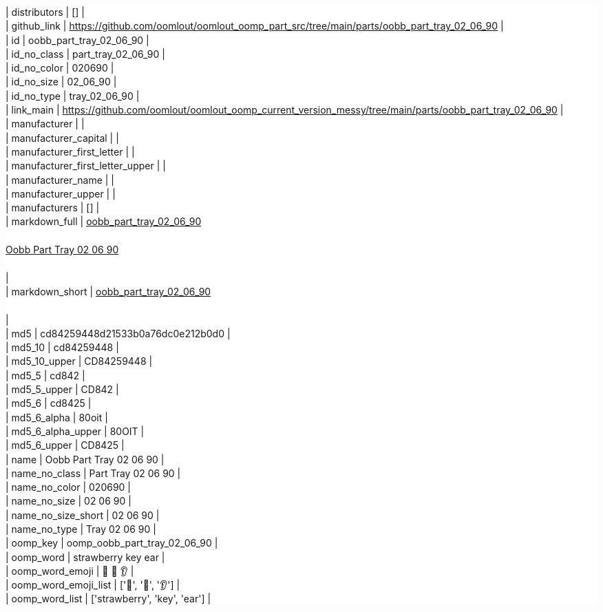 | distributors | [] |  
| github_link | https://github.com/oomlout/oomlout_oomp_part_src/tree/main/parts/oobb_part_tray_02_06_90 |  
| id | oobb_part_tray_02_06_90 |  
| id_no_class | part_tray_02_06_90 |  
| id_no_color | 020690 |  
| id_no_size | 02_06_90 |  
| id_no_type | tray_02_06_90 |  
| link_main | https://github.com/oomlout/oomlout_oomp_current_version_messy/tree/main/parts/oobb_part_tray_02_06_90 |  
| manufacturer |  |  
| manufacturer_capital |  |  
| manufacturer_first_letter |  |  
| manufacturer_first_letter_upper |  |  
| manufacturer_name |  |  
| manufacturer_upper |  |  
| manufacturers | [] |  
| markdown_full | [oobb_part_tray_02_06_90](https://github.com/oomlout/oomlout_oomp_current_version_messy/tree/main/parts/oobb_part_tray_02_06_90)<br>[](https://github.com/oomlout/oomlout_oomp_current_version_messy/tree/main/parts/oobb_part_tray_02_06_90)<br>[Oobb Part Tray 02 06 90](https://github.com/oomlout/oomlout_oomp_current_version_messy/tree/main/parts/oobb_part_tray_02_06_90)<br><br> |  
| markdown_short | [oobb_part_tray_02_06_90](https://github.com/oomlout/oomlout_oomp_current_version_messy/tree/main/parts/oobb_part_tray_02_06_90)<br><br> |  
| md5 | cd84259448d21533b0a76dc0e212b0d0 |  
| md5_10 | cd84259448 |  
| md5_10_upper | CD84259448 |  
| md5_5 | cd842 |  
| md5_5_upper | CD842 |  
| md5_6 | cd8425 |  
| md5_6_alpha | 80oit |  
| md5_6_alpha_upper | 80OIT |  
| md5_6_upper | CD8425 |  
| name | Oobb Part Tray 02 06 90 |  
| name_no_class | Part Tray 02 06 90 |  
| name_no_color | 020690 |  
| name_no_size | 02 06 90 |  
| name_no_size_short | 02 06 90 |  
| name_no_type | Tray 02 06 90 |  
| oomp_key | oomp_oobb_part_tray_02_06_90 |  
| oomp_word | strawberry key ear |  
| oomp_word_emoji | :strawberry: :key: :ear: |  
| oomp_word_emoji_list | [':strawberry:', ':key:', ':ear:'] |  
| oomp_word_list | ['strawberry', 'key', 'ear'] |  